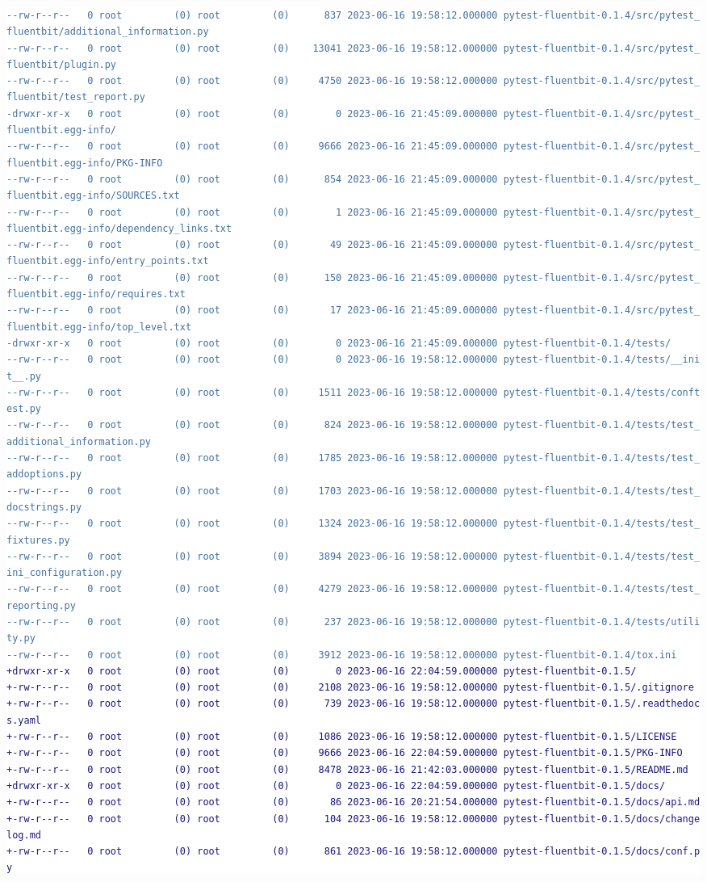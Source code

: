```diff
--rw-r--r--   0 root         (0) root         (0)      837 2023-06-16 19:58:12.000000 pytest-fluentbit-0.1.4/src/pytest_fluentbit/additional_information.py
--rw-r--r--   0 root         (0) root         (0)    13041 2023-06-16 19:58:12.000000 pytest-fluentbit-0.1.4/src/pytest_fluentbit/plugin.py
--rw-r--r--   0 root         (0) root         (0)     4750 2023-06-16 19:58:12.000000 pytest-fluentbit-0.1.4/src/pytest_fluentbit/test_report.py
-drwxr-xr-x   0 root         (0) root         (0)        0 2023-06-16 21:45:09.000000 pytest-fluentbit-0.1.4/src/pytest_fluentbit.egg-info/
--rw-r--r--   0 root         (0) root         (0)     9666 2023-06-16 21:45:09.000000 pytest-fluentbit-0.1.4/src/pytest_fluentbit.egg-info/PKG-INFO
--rw-r--r--   0 root         (0) root         (0)      854 2023-06-16 21:45:09.000000 pytest-fluentbit-0.1.4/src/pytest_fluentbit.egg-info/SOURCES.txt
--rw-r--r--   0 root         (0) root         (0)        1 2023-06-16 21:45:09.000000 pytest-fluentbit-0.1.4/src/pytest_fluentbit.egg-info/dependency_links.txt
--rw-r--r--   0 root         (0) root         (0)       49 2023-06-16 21:45:09.000000 pytest-fluentbit-0.1.4/src/pytest_fluentbit.egg-info/entry_points.txt
--rw-r--r--   0 root         (0) root         (0)      150 2023-06-16 21:45:09.000000 pytest-fluentbit-0.1.4/src/pytest_fluentbit.egg-info/requires.txt
--rw-r--r--   0 root         (0) root         (0)       17 2023-06-16 21:45:09.000000 pytest-fluentbit-0.1.4/src/pytest_fluentbit.egg-info/top_level.txt
-drwxr-xr-x   0 root         (0) root         (0)        0 2023-06-16 21:45:09.000000 pytest-fluentbit-0.1.4/tests/
--rw-r--r--   0 root         (0) root         (0)        0 2023-06-16 19:58:12.000000 pytest-fluentbit-0.1.4/tests/__init__.py
--rw-r--r--   0 root         (0) root         (0)     1511 2023-06-16 19:58:12.000000 pytest-fluentbit-0.1.4/tests/conftest.py
--rw-r--r--   0 root         (0) root         (0)      824 2023-06-16 19:58:12.000000 pytest-fluentbit-0.1.4/tests/test_additional_information.py
--rw-r--r--   0 root         (0) root         (0)     1785 2023-06-16 19:58:12.000000 pytest-fluentbit-0.1.4/tests/test_addoptions.py
--rw-r--r--   0 root         (0) root         (0)     1703 2023-06-16 19:58:12.000000 pytest-fluentbit-0.1.4/tests/test_docstrings.py
--rw-r--r--   0 root         (0) root         (0)     1324 2023-06-16 19:58:12.000000 pytest-fluentbit-0.1.4/tests/test_fixtures.py
--rw-r--r--   0 root         (0) root         (0)     3894 2023-06-16 19:58:12.000000 pytest-fluentbit-0.1.4/tests/test_ini_configuration.py
--rw-r--r--   0 root         (0) root         (0)     4279 2023-06-16 19:58:12.000000 pytest-fluentbit-0.1.4/tests/test_reporting.py
--rw-r--r--   0 root         (0) root         (0)      237 2023-06-16 19:58:12.000000 pytest-fluentbit-0.1.4/tests/utility.py
--rw-r--r--   0 root         (0) root         (0)     3912 2023-06-16 19:58:12.000000 pytest-fluentbit-0.1.4/tox.ini
+drwxr-xr-x   0 root         (0) root         (0)        0 2023-06-16 22:04:59.000000 pytest-fluentbit-0.1.5/
+-rw-r--r--   0 root         (0) root         (0)     2108 2023-06-16 19:58:12.000000 pytest-fluentbit-0.1.5/.gitignore
+-rw-r--r--   0 root         (0) root         (0)      739 2023-06-16 19:58:12.000000 pytest-fluentbit-0.1.5/.readthedocs.yaml
+-rw-r--r--   0 root         (0) root         (0)     1086 2023-06-16 19:58:12.000000 pytest-fluentbit-0.1.5/LICENSE
+-rw-r--r--   0 root         (0) root         (0)     9666 2023-06-16 22:04:59.000000 pytest-fluentbit-0.1.5/PKG-INFO
+-rw-r--r--   0 root         (0) root         (0)     8478 2023-06-16 21:42:03.000000 pytest-fluentbit-0.1.5/README.md
+drwxr-xr-x   0 root         (0) root         (0)        0 2023-06-16 22:04:59.000000 pytest-fluentbit-0.1.5/docs/
+-rw-r--r--   0 root         (0) root         (0)       86 2023-06-16 20:21:54.000000 pytest-fluentbit-0.1.5/docs/api.md
+-rw-r--r--   0 root         (0) root         (0)      104 2023-06-16 19:58:12.000000 pytest-fluentbit-0.1.5/docs/changelog.md
+-rw-r--r--   0 root         (0) root         (0)      861 2023-06-16 19:58:12.000000 pytest-fluentbit-0.1.5/docs/conf.py
```